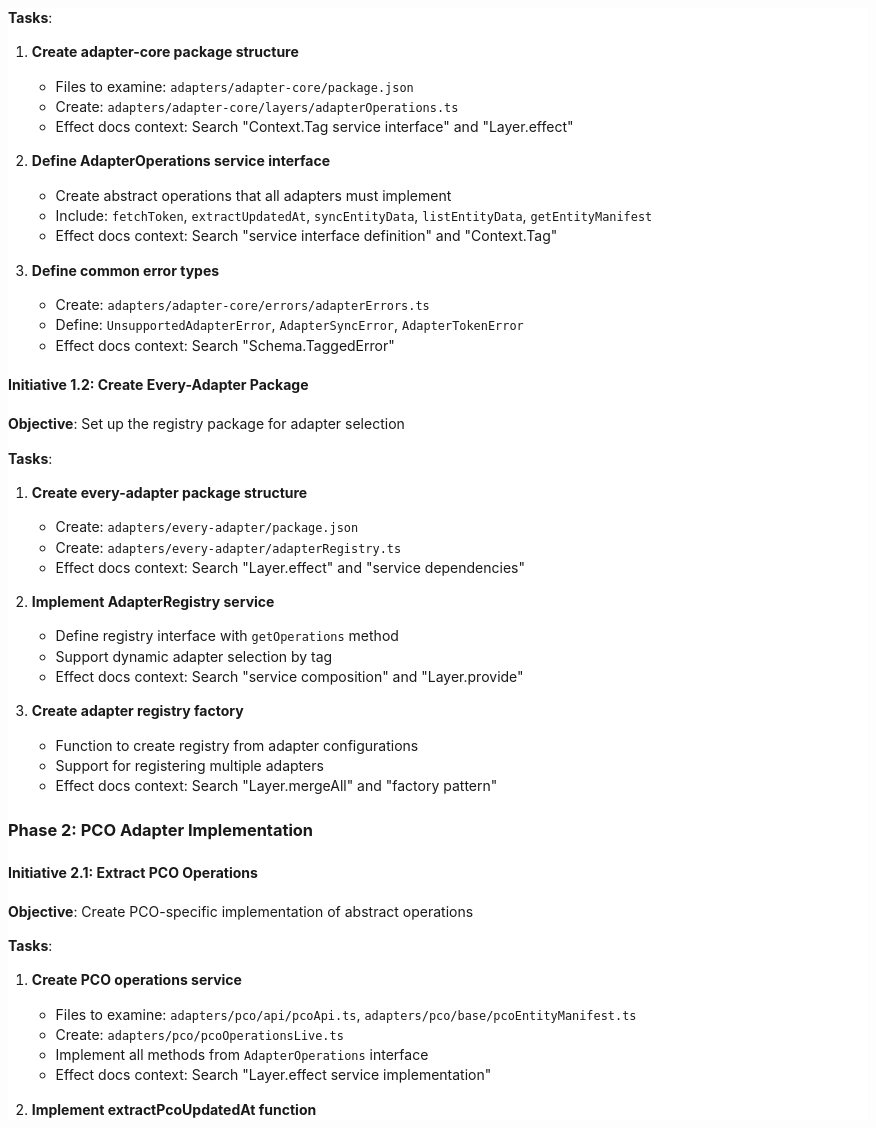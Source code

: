 **Tasks**:

1. **Create adapter-core package structure**

   - Files to examine: `adapters/adapter-core/package.json`
   - Create: `adapters/adapter-core/layers/adapterOperations.ts`
   - Effect docs context: Search "Context.Tag service interface" and "Layer.effect"

2. **Define AdapterOperations service interface**

   - Create abstract operations that all adapters must implement
   - Include: `fetchToken`, `extractUpdatedAt`, `syncEntityData`, `listEntityData`, `getEntityManifest`
   - Effect docs context: Search "service interface definition" and "Context.Tag"

3. **Define common error types**
   - Create: `adapters/adapter-core/errors/adapterErrors.ts`
   - Define: `UnsupportedAdapterError`, `AdapterSyncError`, `AdapterTokenError`
   - Effect docs context: Search "Schema.TaggedError"

#### Initiative 1.2: Create Every-Adapter Package

**Objective**: Set up the registry package for adapter selection

**Tasks**:

1. **Create every-adapter package structure**

   - Create: `adapters/every-adapter/package.json`
   - Create: `adapters/every-adapter/adapterRegistry.ts`
   - Effect docs context: Search "Layer.effect" and "service dependencies"

2. **Implement AdapterRegistry service**

   - Define registry interface with `getOperations` method
   - Support dynamic adapter selection by tag
   - Effect docs context: Search "service composition" and "Layer.provide"

3. **Create adapter registry factory**
   - Function to create registry from adapter configurations
   - Support for registering multiple adapters
   - Effect docs context: Search "Layer.mergeAll" and "factory pattern"

### Phase 2: PCO Adapter Implementation

#### Initiative 2.1: Extract PCO Operations

**Objective**: Create PCO-specific implementation of abstract operations

**Tasks**:

1. **Create PCO operations service**

   - Files to examine: `adapters/pco/api/pcoApi.ts`, `adapters/pco/base/pcoEntityManifest.ts`
   - Create: `adapters/pco/pcoOperationsLive.ts`
   - Implement all methods from `AdapterOperations` interface
   - Effect docs context: Search "Layer.effect service implementation"

2. **Implement extractPcoUpdatedAt function**
